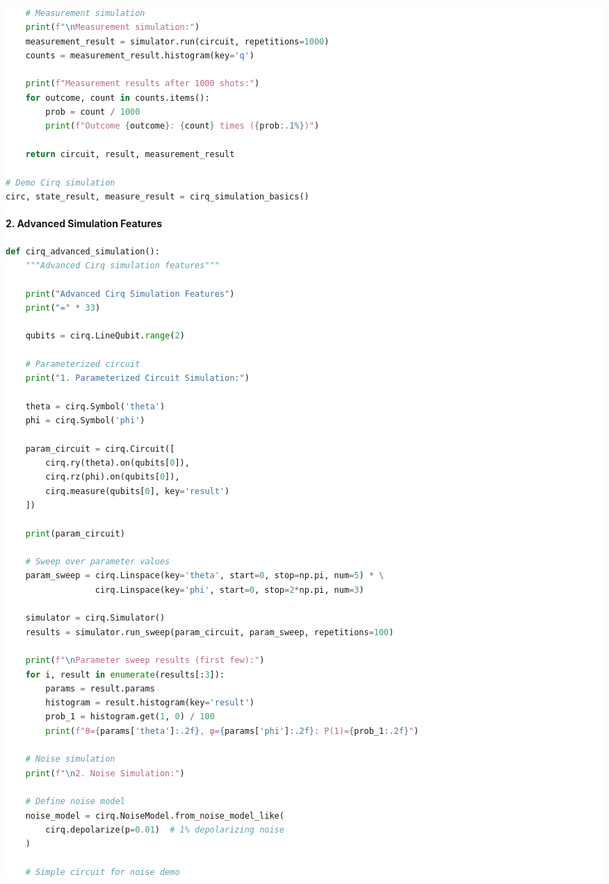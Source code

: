 ```python
    # Measurement simulation
    print(f"\nMeasurement simulation:")
    measurement_result = simulator.run(circuit, repetitions=1000)
    counts = measurement_result.histogram(key='q')
    
    print(f"Measurement results after 1000 shots:")
    for outcome, count in counts.items():
        prob = count / 1000
        print(f"Outcome {outcome}: {count} times ({prob:.1%})")
    
    return circuit, result, measurement_result

# Demo Cirq simulation
circ, state_result, measure_result = cirq_simulation_basics()
```

#### 2. Advanced Simulation Features

```python
def cirq_advanced_simulation():
    """Advanced Cirq simulation features"""
    
    print("Advanced Cirq Simulation Features")
    print("=" * 33)
    
    qubits = cirq.LineQubit.range(2)
    
    # Parameterized circuit
    print("1. Parameterized Circuit Simulation:")
    
    theta = cirq.Symbol('theta')
    phi = cirq.Symbol('phi')
    
    param_circuit = cirq.Circuit([
        cirq.ry(theta).on(qubits[0]),
        cirq.rz(phi).on(qubits[0]),
        cirq.measure(qubits[0], key='result')
    ])
    
    print(param_circuit)
    
    # Sweep over parameter values
    param_sweep = cirq.Linspace(key='theta', start=0, stop=np.pi, num=5) * \
                  cirq.Linspace(key='phi', start=0, stop=2*np.pi, num=3)
    
    simulator = cirq.Simulator()
    results = simulator.run_sweep(param_circuit, param_sweep, repetitions=100)
    
    print(f"\nParameter sweep results (first few):")
    for i, result in enumerate(results[:3]):
        params = result.params
        histogram = result.histogram(key='result')
        prob_1 = histogram.get(1, 0) / 100
        print(f"θ={params['theta']:.2f}, φ={params['phi']:.2f}: P(1)={prob_1:.2f}")
    
    # Noise simulation
    print(f"\n2. Noise Simulation:")
    
    # Define noise model
    noise_model = cirq.NoiseModel.from_noise_model_like(
        cirq.depolarize(p=0.01)  # 1% depolarizing noise
    )
    
    # Simple circuit for noise demo
```